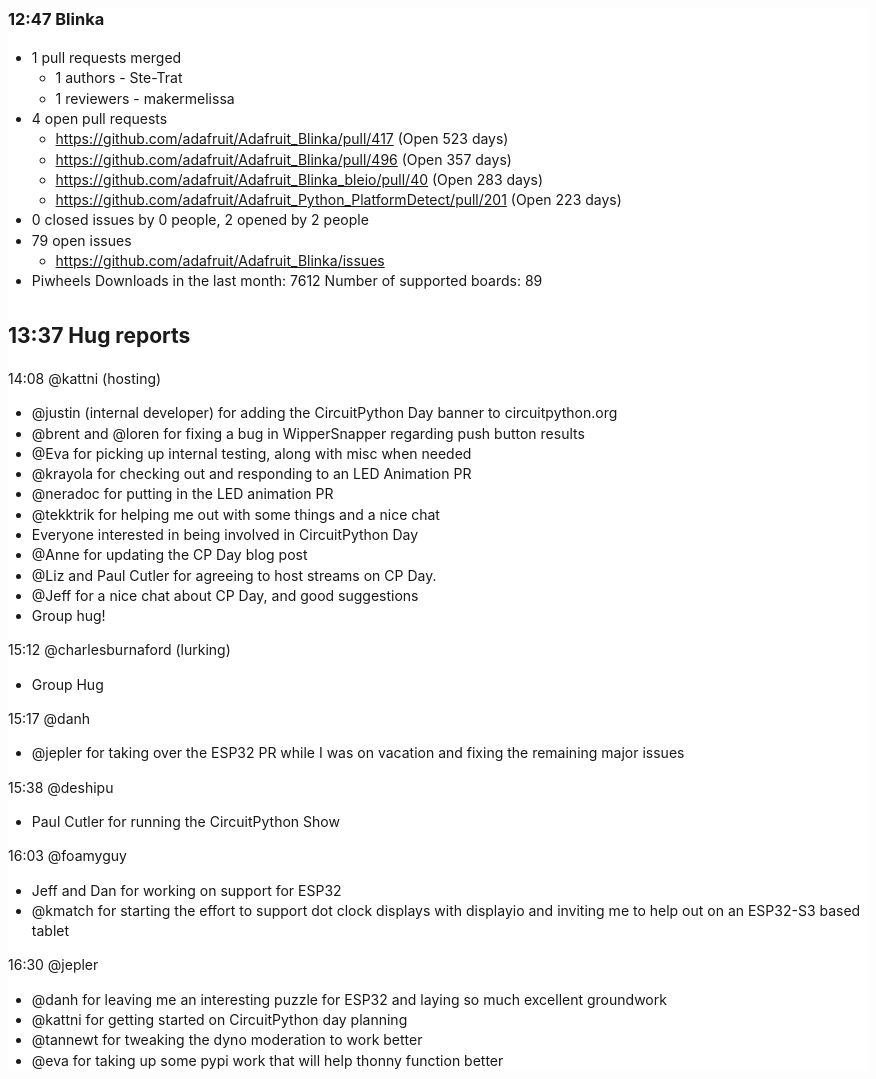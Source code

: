 
### 12:47 Blinka
* 1 pull requests merged
  * 1 authors - Ste-Trat
  * 1 reviewers - makermelissa
* 4 open pull requests
  * https://github.com/adafruit/Adafruit_Blinka/pull/417 (Open 523 days)
  * https://github.com/adafruit/Adafruit_Blinka/pull/496 (Open 357 days)
  * https://github.com/adafruit/Adafruit_Blinka_bleio/pull/40 (Open 283 days)
  * https://github.com/adafruit/Adafruit_Python_PlatformDetect/pull/201 (Open 223 days)
* 0 closed issues by 0 people, 2 opened by 2 people
* 79 open issues
  * https://github.com/adafruit/Adafruit_Blinka/issues
* Piwheels Downloads in the last month: 7612
Number of supported boards: 89




## 13:37 Hug reports
14:08 @kattni (hosting)
* @justin (internal developer) for adding the CircuitPython Day banner to circuitpython.org
* @brent and @loren for fixing a bug in WipperSnapper regarding push button results
* @Eva for picking up internal testing, along with misc when needed
* @krayola for checking out and responding to an LED Animation PR
* @neradoc for putting in the LED animation PR
* @tekktrik for helping me out with some things and a nice chat
* Everyone interested in being involved in CircuitPython Day
* @Anne for updating the CP Day blog post
* @Liz and Paul Cutler for agreeing to host streams on CP Day.
* @Jeff for a nice chat about CP Day, and good suggestions
* Group hug!


15:12 @charlesburnaford (lurking)
* Group Hug


15:17 @danh
* @jepler for taking over the ESP32 PR while I was on vacation and fixing the remaining major issues


15:38 @deshipu
* Paul Cutler for running the CircuitPython Show


16:03 @foamyguy
* Jeff and Dan for working on support for ESP32
* @kmatch for starting the effort to support dot clock displays with displayio and inviting me to help out on an ESP32-S3 based tablet


16:30 @jepler
* @danh for leaving me an interesting puzzle for ESP32 and laying so much excellent groundwork
* @kattni for getting started on CircuitPython day planning
* @tannewt for tweaking the dyno moderation to work better
* @eva for taking up some pypi work that will help thonny function better
